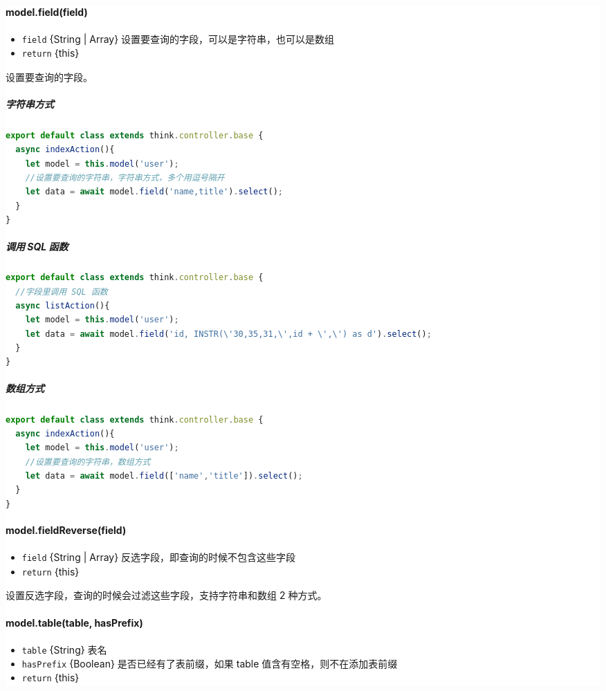 
#### model.field(field)

* `field` {String | Array} 设置要查询的字段，可以是字符串，也可以是数组
* `return` {this}

设置要查询的字段。

##### 字符串方式

```js
export default class extends think.controller.base {
  async indexAction(){
    let model = this.model('user');
    //设置要查询的字符串，字符串方式，多个用逗号隔开
    let data = await model.field('name,title').select();
  }
}
```

##### 调用 SQL 函数

```js
export default class extends think.controller.base {
  //字段里调用 SQL 函数
  async listAction(){
    let model = this.model('user');
    let data = await model.field('id, INSTR(\'30,35,31,\',id + \',\') as d').select();
  }
}
```

##### 数组方式

```js
export default class extends think.controller.base {
  async indexAction(){
    let model = this.model('user');
    //设置要查询的字符串，数组方式
    let data = await model.field(['name','title']).select();
  }
}
```

#### model.fieldReverse(field)

* `field` {String | Array} 反选字段，即查询的时候不包含这些字段
* `return` {this}

设置反选字段，查询的时候会过滤这些字段，支持字符串和数组 2 种方式。

#### model.table(table, hasPrefix)

* `table` {String} 表名
* `hasPrefix` {Boolean} 是否已经有了表前缀，如果 table 值含有空格，则不在添加表前缀
* `return` {this}
